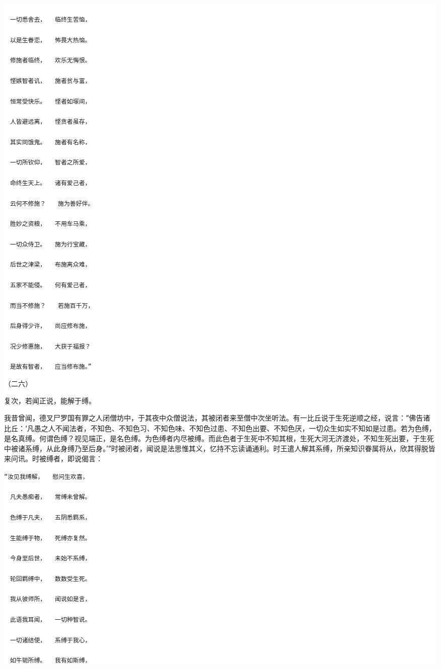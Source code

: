 ```

　一切悉舍去，　　临终生苦恼，

　以是生眷恋，　　怖畏大热恼。

　修施者临终，　　欢乐无悔恨。

　悭嫉智者讥，　　施者贫与富，

　恒常受快乐。　　悭者如塜间，

　人皆避远离，　　悭贪者虽存，

　其实同饿鬼。　　施者有名称，

　一切所钦仰，　　智者之所爱，

　命终生天上。　　诸有爱己者，

　云何不修施？　　施为善好伴。

　胜妙之资粮，　　不用车马乘，

　一切众侍卫。　　施为行宝藏，

　后世之津梁，　　布施离众难，

　五家不能侵。　　何有爱己者，

　而当不修施？　　若施百千万，

　后身得少许，　　尚应修布施，

　况少修惠施，　　大获于福报？

　是故有智者，　　应当修布施。”
```
（二六）

复次，若闻正说，能解于缚。

我昔曾闻，德叉尸罗国有罪之人闭僧坊中，于其夜中众僧说法，其被闭者来至僧中次坐听法。有一比丘说于生死逆顺之经，说言：“佛告诸比丘：‘凡愚之人不闻法者，不知色、不知色习、不知色味、不知色过患、不知色出要、不知色厌，一切众生如实不知如是过患。若为色缚，是名真缚。何谓色缚？视见端正，是名色缚。为色缚者内尽被缚。而此色者于生死中不知其根，生死大河无济渡处，不知生死出要，于生死中被诸系缚，从此身缚乃至后身。’”时被闭者，闻说是法思惟其义，忆持不忘读诵通利。时王遣人解其系缚，所亲知识眷属将从，欣其得脱皆来问讯。时被缚者，即说偈言：
```
“汝见我缚解，　　慰问生欢喜，

　凡夫愚痴者，　　常缚未曾解。

　色缚于凡夫，　　五阴悉羁系，

　生能缚于物，　　死缚亦复然。

　今身至后世，　　未始不系缚，

　轮回羁缚中，　　数数受生死。

　我从彼师所，　　闻说如是言，

　此语我耳闻，　　一切种智说。

　一切诸结使，　　系缚于我心，

　如牛轭所缚。　　我有如斯缚，
```